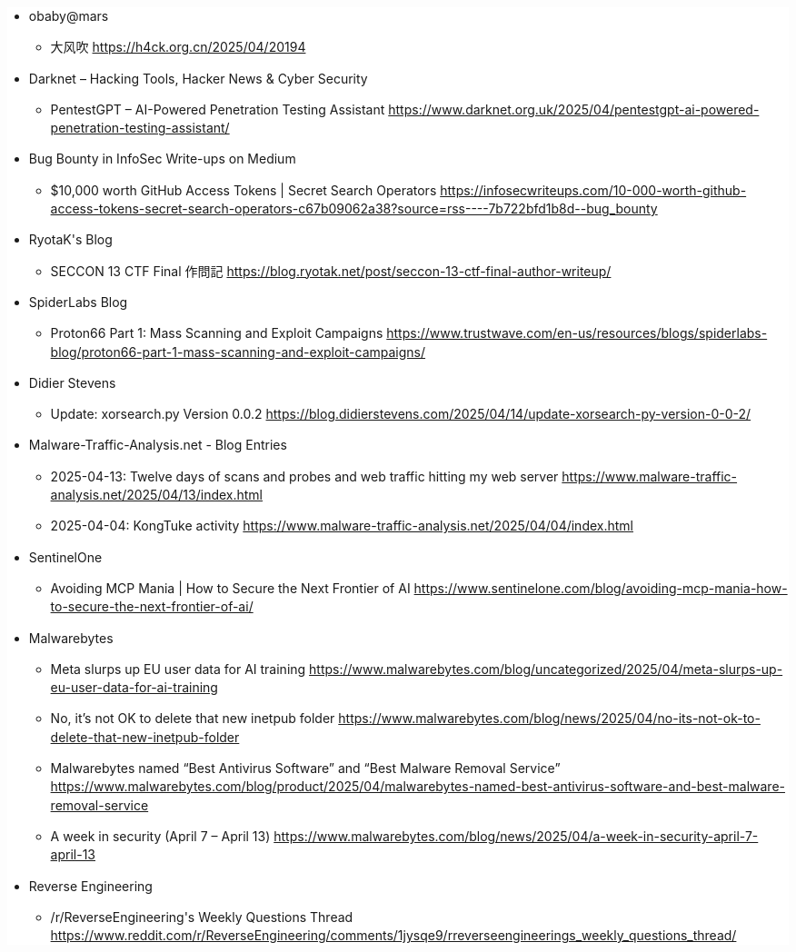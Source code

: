 - obaby@mars
  - 大风吹
https://h4ck.org.cn/2025/04/20194

- Darknet – Hacking Tools, Hacker News & Cyber Security
  - PentestGPT – AI-Powered Penetration Testing Assistant
https://www.darknet.org.uk/2025/04/pentestgpt-ai-powered-penetration-testing-assistant/

- Bug Bounty in InfoSec Write-ups on Medium
  - $10,000 worth GitHub Access Tokens | Secret Search Operators
https://infosecwriteups.com/10-000-worth-github-access-tokens-secret-search-operators-c67b09062a38?source=rss----7b722bfd1b8d--bug_bounty

- RyotaK's Blog
  - SECCON 13 CTF Final 作問記
https://blog.ryotak.net/post/seccon-13-ctf-final-author-writeup/

- SpiderLabs Blog
  - Proton66 Part 1: Mass Scanning and Exploit Campaigns
https://www.trustwave.com/en-us/resources/blogs/spiderlabs-blog/proton66-part-1-mass-scanning-and-exploit-campaigns/

- Didier Stevens
  - Update: xorsearch.py Version 0.0.2
https://blog.didierstevens.com/2025/04/14/update-xorsearch-py-version-0-0-2/

- Malware-Traffic-Analysis.net - Blog Entries
  - 2025-04-13: Twelve days of scans and probes and web traffic hitting my web server
https://www.malware-traffic-analysis.net/2025/04/13/index.html

  - 2025-04-04: KongTuke activity
https://www.malware-traffic-analysis.net/2025/04/04/index.html

- SentinelOne
  - Avoiding MCP Mania | How to Secure the Next Frontier of AI
https://www.sentinelone.com/blog/avoiding-mcp-mania-how-to-secure-the-next-frontier-of-ai/

- Malwarebytes
  - Meta slurps up EU user data for AI training
https://www.malwarebytes.com/blog/uncategorized/2025/04/meta-slurps-up-eu-user-data-for-ai-training

  - No, it’s not OK to delete that new inetpub folder
https://www.malwarebytes.com/blog/news/2025/04/no-its-not-ok-to-delete-that-new-inetpub-folder

  - Malwarebytes named &#8220;Best Antivirus Software&#8221; and &#8220;Best Malware Removal Service&#8221;
https://www.malwarebytes.com/blog/product/2025/04/malwarebytes-named-best-antivirus-software-and-best-malware-removal-service

  - A week in security (April 7 &#8211; April 13)
https://www.malwarebytes.com/blog/news/2025/04/a-week-in-security-april-7-april-13

- Reverse Engineering
  - /r/ReverseEngineering's Weekly Questions Thread
https://www.reddit.com/r/ReverseEngineering/comments/1jysqe9/rreverseengineerings_weekly_questions_thread/
